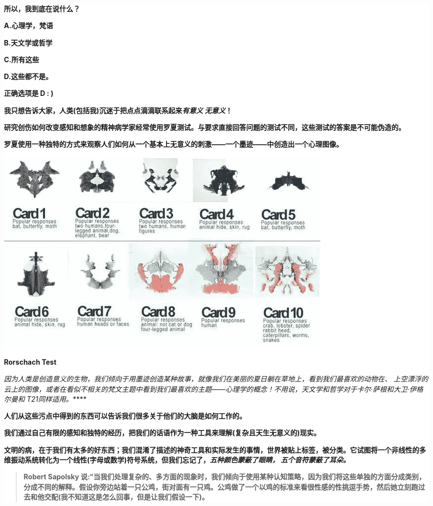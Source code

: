 **所以，我到底在说什么？**

**A.心理学，梵语**

**B.天文学或哲学**

**C.所有这些**

**D.这些都不是。**

**正确选项是 **D : )****

**我只想告诉大家，人类(包括我)沉迷于把点点滴滴联系起来*有意义* *无意义*！**

**研究创伤如何改变感知和想象的精神病学家经常使用罗夏测试。与要求直接回答问题的测试不同，这些测试的答案是不可能伪造的。**

**罗夏使用一种独特的方式来观察人们如何从一个基本上无意义的刺激——一个墨迹——中创造出一个心理图像。**

**![](img/47155cd697fef361fd15de162837a83b.png)**

**Rorschach Test**

**因为人类是创造意义的生物，我们倾向于用墨迹创造某种故事，就像我们在美丽的夏日躺在草地上，看到我们最喜欢的动物在*、* ***上空漂浮的云上的图像，或者在看似不相关的梵文主题中看到我们最喜欢的主题——心理学的概念！不用说，天文学和哲学对于卡尔·萨根*和大卫·伊格尔曼和 T21*同样适用。*****

**人们从这些污点中得到的东西可以告诉我们很多关于他们的大脑是如何工作的。**

**我们通过自己有限的感知和独特的经历，把我们的话语作为一种工具来理解(复杂且天生无意义的)现实。**

**文明的病，在于我们有太多的好东西；我们混淆了描述的神奇工具和实际发生的事情，世界被贴上标签，被分类。它试图将一个非线性的多维振动系统转化为一个线性(字母或数学)符号系统，但我们忘记了，*五种颜色蒙蔽了眼睛，* *五个音符蒙蔽了耳朵。***

> **Robert Sapolsky 说:“当我们处理复杂的、多方面的现象时，我们倾向于使用某种认知策略，因为我们将这些单独的方面分成类别，分成不同的解释。假设你旁边站着一只公鸡，街对面有一只鸡。公鸡做了一个以鸡的标准来看很性感的性挑逗手势，然后她立刻跑过去和他交配(我不知道这是怎么回事，但是让我们假设一下)。**

